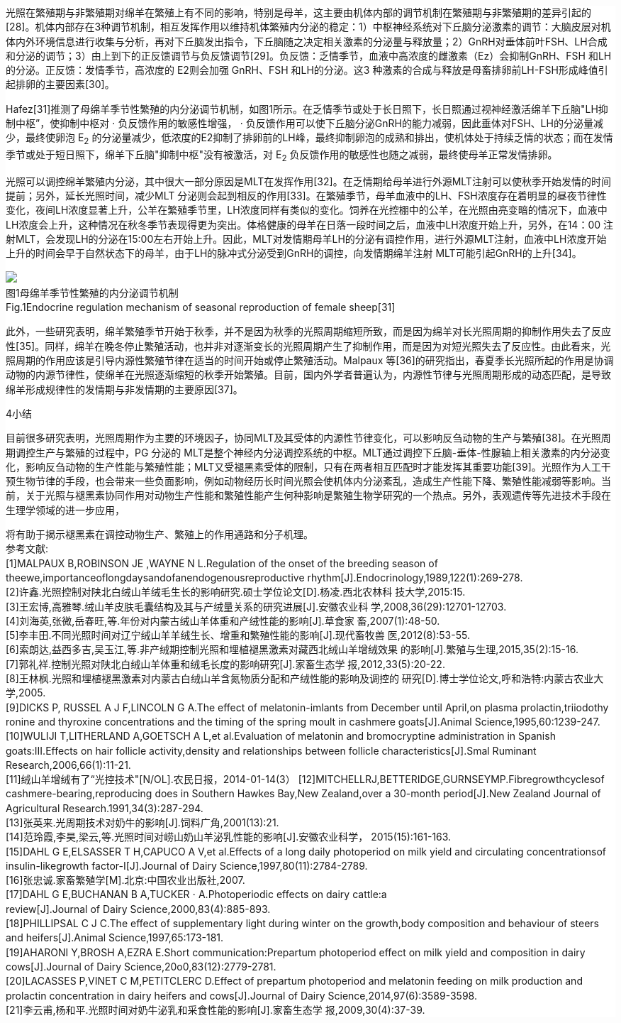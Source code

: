 光照在繁殖期与非繁殖期对绵羊在繁殖上有不同的影响，特别是母羊，这主要由机体内部的调节机制在繁殖期与非繁殖期的差异引起的[28]。机体内部存在3种调节机制，相互发挥作用以维持机体繁殖内分泌的稳定：1）中枢神经系统对下丘脑分泌激素的调节：大脑皮层对机体内外环境信息进行收集与分析，再对下丘脑发出指令，下丘脑随之决定相关激素的分泌量与释放量；2）GnRH对垂体前叶FSH、LH合成和分泌的调节；3）由上到下的正反馈调节与负反馈调节[29]。负反馈：乏情季节，血液中高浓度的雌激素（Ez）会抑制GnRH、FSH 和LH的分泌。正反馈：发情季节，高浓度的 E2则会加强 GnRH、FSH 和LH的分泌。这3 种激素的合成与释放是母畜排卵前LH-FSH形成峰值引起排卵的主要因素[30]。

Hafez[31]推测了母绵羊季节性繁殖的内分泌调节机制，如图1所示。在乏情季节或处于长日照下，长日照通过视神经激活绵羊下丘脑"LH抑制中枢”，使抑制中枢对 $\cdot$ 负反馈作用的敏感性增强， $\cdot$ 负反馈作用可以使下丘脑分泌GnRH的能力减弱，因此垂体对FSH、LH的分泌量减少，最终使卵泡 $\mathrm { E } _ { 2 }$ 的分泌量减少，低浓度的E2抑制了排卵前的LH峰，最终抑制卵泡的成熟和排出，使机体处于持续乏情的状态；而在发情季节或处于短日照下，绵羊下丘脑"抑制中枢"没有被激活，对 $\mathrm { E } _ { 2 }$ 负反馈作用的敏感性也随之减弱，最终使母羊正常发情排卵。

光照可以调控绵羊繁殖内分泌，其中很大一部分原因是MLT在发挥作用[32]。在乏情期给母羊进行外源MLT注射可以使秋季开始发情的时间提前；另外，延长光照时间，减少MLT 分泌则会起到相反的作用[33]。在繁殖季节，母羊血液中的LH、FSH浓度存在着明显的昼夜节律性变化，夜间LH浓度显著上升，公羊在繁殖季节里，LH浓度同样有类似的变化。饲养在光控棚中的公羊，在光照由亮变暗的情况下，血液中LH浓度会上升，这种情况在秋冬季节表现得更为突出。体格健康的母羊在日落一段时间之后，血液中LH浓度开始上升，另外，在14：00 注射MLT，会发现LH的分泌在15:00左右开始上升。因此，MLT对发情期母羊LH的分泌有调控作用，进行外源MLT注射，血液中LH浓度开始上升的时间会早于自然状态下的母羊，由于LH的脉冲式分泌受到GnRH的调控，向发情期绵羊注射 MLT可能引起GnRH的上升[34]。

![](images/5bf8f0703be223cc5aec30cad6610ae9263149bb6051fb4e0061436efbffcd2d.jpg)  
图1母绵羊季节性繁殖的内分泌调节机制  
Fig.1Endocrine regulation mechanism of seasonal reproduction of female sheep[31]

此外，一些研究表明，绵羊繁殖季节开始于秋季，并不是因为秋季的光照周期缩短所致，而是因为绵羊对长光照周期的抑制作用失去了反应性[35]。同样，绵羊在晚冬停止繁殖活动，也并非对逐渐变长的光照周期产生了抑制作用，而是因为对短光照失去了反应性。由此看来，光照周期的作用应该是引导内源性繁殖节律在适当的时间开始或停止繁殖活动。Malpaux 等[36]的研究指出，春夏季长光照所起的作用是协调动物的内源节律性，使绵羊在光照逐渐缩短的秋季开始繁殖。目前，国内外学者普遍认为，内源性节律与光照周期形成的动态匹配，是导致绵羊形成规律性的发情期与非发情期的主要原因[37]。

4小结

目前很多研究表明，光照周期作为主要的环境因子，协同MLT及其受体的内源性节律变化，可以影响反刍动物的生产与繁殖[38]。在光照周期调控生产与繁殖的过程中，PG 分泌的 MLT是整个神经内分泌调控系统的中枢。MLT通过调控下丘脑-垂体-性腺轴上相关激素的内分泌变化，影响反刍动物的生产性能与繁殖性能；MLT又受褪黑素受体的限制，只有在两者相互匹配时才能发挥其重要功能[39]。光照作为人工干预生物节律的手段，也会带来一些负面影响，例如动物经历长时间光照会使机体内分泌紊乱，造成生产性能下降、繁殖性能减弱等影响。当前，关于光照与褪黑素协同作用对动物生产性能和繁殖性能产生何种影响是繁殖生物学研究的一个热点。另外，表观遗传等先进技术手段在生理学领域的进一步应用，

将有助于揭示褪黑素在调控动物生产、繁殖上的作用通路和分子机理。   
参考文献:   
[1]MALPAUX B,ROBINSON JE ,WAYNE N L.Regulation of the onset of the breeding season of theewe,importanceoflongdaysandofanendogenousreproductive rhythm[J].Endocrinology,1989,122(1):269-278.   
[2]许鑫.光照控制对陕北白绒山羊绒毛生长的影响研究.硕士学位论文[D].杨凌.西北农林科 技大学,2015:15.   
[3]王宏博,高雅琴.绒山羊皮肤毛囊结构及其与产绒量关系的研究进展[J].安徽农业科 学,2008,36(29):12701-12703.   
[4]刘海英,张微,岳春旺,等.年份对内蒙古绒山羊体重和产绒性能的影响[J].草食家 畜,2007(1):48-50.   
[5]李丰田.不同光照时间对辽宁绒山羊羊绒生长、增重和繁殖性能的影响[J].现代畜牧兽 医,2012(8):53-55.   
[6]索朗达,益西多吉,吴玉江,等.非产绒期控制光照和埋植褪黑激素对藏西北绒山羊增绒效果 的影响[J].繁殖与生理,2015,35(2):15-16.   
[7]郭礼祥.控制光照对陕北白绒山羊体重和绒毛长度的影响研究[J].家畜生态学 报,2012,33(5):20-22.   
[8]王林枫.光照和埋植褪黑激素对内蒙古白绒山羊含氮物质分配和产绒性能的影响及调控的 研究[D].博士学位论文,呼和浩特:内蒙古农业大学,2005.   
[9]DICKS P, RUSSEL A J F,LINCOLN G A.The effect of melatonin-imlants from December until April,on plasma prolactin,triiodothy ronine and thyroxine concentrations and the timing of the spring moult in cashmere goats[J].Animal Science,1995,60:1239-247.   
[10]WULIJI T,LITHERLAND A,GOETSCH A L,et al.Evaluation of melatonin and bromocryptine administration in Spanish goats:III.Effects on hair follicle activity,density and relationships between follicle characteristics[J].Smal Ruminant Research,2006,66(1):11-21.   
[11]绒山羊增绒有了“光控技术"[N/OL].农民日报，2014-01-14(3） [12]MITCHELLRJ,BETTERIDGE,GURNSEYMP.Fibregrowthcyclesof cashmere-bearing,reproducing does in Southern Hawkes Bay,New Zealand,over a 30-month period[J].New Zealand Journal of Agricultural Research.1991,34(3):287-294.   
[13]张英来.光周期技术对奶牛的影响[J].饲料广角,2001(13):21.   
[14]范玲霞,李昊,梁云,等.光照时间对崂山奶山羊泌乳性能的影响[J].安徽农业科学， 2015(15):161-163.   
[15]DAHL G E,ELSASSER T H,CAPUCO A V,et al.Effects of a long daily photoperiod on milk yield and circulating concentrationsof insulin-likegrowth factor-I[J].Journal of Dairy Science,1997,80(11):2784-2789.   
[16]张忠诚.家畜繁殖学[M].北京:中国农业出版社,2007.   
[17]DAHL G E,BUCHANAN B A,TUCKER $\cdot$ A.Photoperiodic effects on dairy cattle:a   
review[J].Journal of Dairy Science,2000,83(4):885-893.   
[18]PHILLIPSAL C J C.The effect of supplementary light during winter on the growth,body composition and behaviour of steers and heifers[J].Animal Science,1997,65:173-181.   
[19]AHARONI Y,BROSH A,EZRA E.Short communication:Prepartum photoperiod effect on milk yield and composition in dairy cows[J].Journal of Dairy Science,20o0,83(12):2779-2781.   
[20]LACASSES P,VINET C M,PETITCLERC D.Effect of prepartum photoperiod and melatonin feeding on milk production and prolactin concentration in dairy heifers and cows[J].Journal of Dairy Science,2014,97(6):3589-3598.   
[21]李云甫,杨和平.光照时间对奶牛泌乳和采食性能的影响[J].家畜生态学 报,2009,30(4):37-39.   